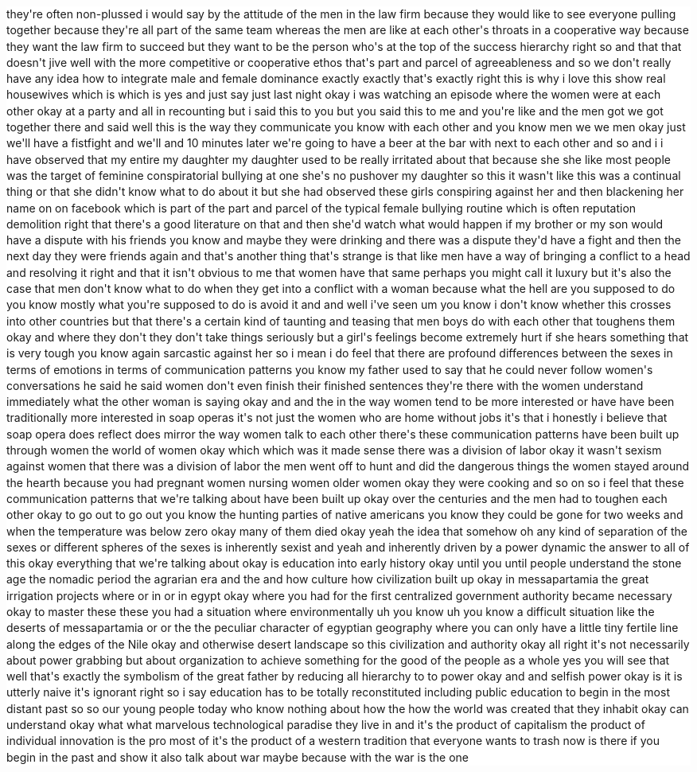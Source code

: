 they're often non-plussed i would say by the attitude of the men in the law firm because they would like to see everyone pulling together because they're all part of the same team whereas the men are like at each other's throats in a cooperative way because they want the law firm to succeed but they want to be the person who's at the top of the success hierarchy right so and that that doesn't jive well with the more competitive or cooperative ethos that's part and parcel of agreeableness and so we don't really have any idea how to integrate male and female dominance exactly exactly that's exactly right this is why i love this show real housewives which is which is yes and just say just last night okay i was watching an episode where the women were at each other okay at a party and all in recounting but i said this to you but you said this to me and you're like and the men got we got together there and said well this is the way they communicate you know with each other and you know men we we men okay just we'll have a fistfight and we'll and 10 minutes later we're going to have a beer at the bar with next to each other and so and i i have observed that my entire my daughter my daughter used to be really irritated about that because she she like most people was the target of feminine conspiratorial bullying at one she's no pushover my daughter so this it wasn't like this was a continual thing or that she didn't know what to do about it but she had observed these girls conspiring against her and then blackening her name on on facebook which is part of the part and parcel of the typical female bullying routine which is often reputation demolition right that there's a good literature on that and then she'd watch what would happen if my brother or my son would have a dispute with his friends you know and maybe they were drinking and there was a dispute they'd have a fight and then the next day they were friends again and that's another thing that's strange is that like men have a way of bringing a conflict to a head and resolving it right and that it isn't obvious to me that women have that same perhaps you might call it luxury but it's also the case that men don't know what to do when they get into a conflict with a woman because what the hell are you supposed to do you know mostly what you're supposed to do is avoid it and and well i've seen um you know i don't know whether this crosses into other countries but that there's a certain kind of taunting and teasing that men boys do with each other that toughens them okay and where they don't they don't take things seriously but a girl's feelings become extremely hurt if she hears something that is very tough you know again sarcastic against her so i mean i do feel that there are profound differences between the sexes in terms of emotions in terms of communication patterns you know my father used to say that he could never follow women's conversations he said he said women don't even finish their finished sentences they're there with the women understand immediately what the other woman is saying okay and and the in the way women tend to be more interested or have have been traditionally more interested in soap operas it's not just the women who are home without jobs it's that i honestly i believe that soap opera does reflect does mirror the way women talk to each other there's these communication patterns have been built up through women the world of women okay which which was it made sense there was a division of labor okay it wasn't sexism against women that there was a division of labor the men went off to hunt and did the dangerous things the women stayed around the hearth because you had pregnant women nursing women older women okay they were cooking and so on so i feel that these communication patterns that we're talking about have been built up okay over the centuries and the men had to toughen each other okay to go out to go out you know the hunting parties of native americans you know they could be gone for two weeks and when the temperature was below zero okay many of them died okay yeah the idea that somehow oh any kind of separation of the sexes or different spheres of the sexes is inherently sexist and yeah and inherently driven by a power dynamic the answer to all of this okay everything that we're talking about okay is education into early history okay until you until people understand the stone age the nomadic period the agrarian era and the and how culture how civilization built up okay in messapartamia the great irrigation projects where or in or in egypt okay where you had for the first centralized government authority became necessary okay to master these these you had a situation where environmentally uh you know uh you know a difficult situation like the deserts of messapartamia or or the the peculiar character of egyptian geography where you can only have a little tiny fertile line along the edges of the Nile okay and otherwise desert landscape so this civilization and authority okay all right it's not necessarily about power grabbing but about organization to achieve something for the good of the people as a whole yes you will see that well that's exactly the symbolism of the great father by reducing all hierarchy to to power okay and and selfish power okay is it is utterly naive it's ignorant right so i say education has to be totally reconstituted including public education to begin in the most distant past so so our young people today who know nothing about how the how the world was created that they inhabit okay can understand okay what what marvelous technological paradise they live in and it's the product of capitalism the product of individual innovation is the pro most of it's the product of a western tradition that everyone wants to trash now is there if you begin in the past and show it also talk about war maybe because with the war is the one